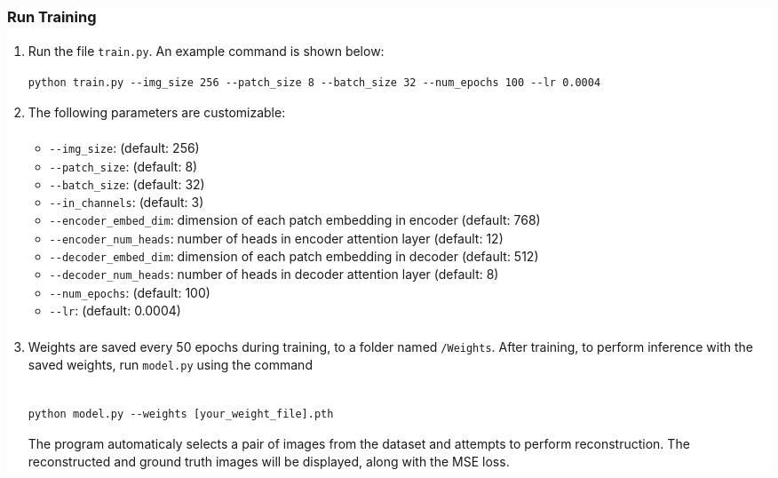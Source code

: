 <h3 align="left">Run Training</h3>
<ol>
  <li>
    Run the file <code>train.py</code>. An example command is shown below:
    <pre><code>python train.py --img_size 256 --patch_size 8 --batch_size 32 --num_epochs 100 --lr 0.0004</code></pre>
  </li>
  <li>
    The following parameters are customizable:<br><br>
    <ul>
      <li><code>--img_size</code>: (default: 256)</li>
      <li><code>--patch_size</code>: (default: 8)</li>
      <li><code>--batch_size</code>: (default: 32)</li>
      <li><code>--in_channels</code>: (default: 3)</li>
      <li><code>--encoder_embed_dim</code>: dimension of each patch embedding in encoder (default: 768)</li>
      <li><code>--encoder_num_heads</code>: number of heads in encoder attention layer (default: 12)</li>
      <li><code>--decoder_embed_dim</code>: dimension of each patch embedding in decoder (default: 512)</li>
      <li><code>--decoder_num_heads</code>: number of heads in decoder attention layer (default: 8)</li>
      <li><code>--num_epochs</code>: (default: 100)</li>
      <li><code>--lr</code>: (default: 0.0004)</li>
    </ul>
  </li><br>
  <li>
    Weights are saved every 50 epochs during training, to a folder named <code>/Weights</code>. 
    After training, to perform inference with the saved weights, run <code>model.py</code> using the command<br><br>
    <pre><code>python model.py --weights [your_weight_file].pth</code></pre>
    The program automaticaly selects a pair of images from the dataset and attempts to perform reconstruction. The reconstructed and ground truth images will be
    displayed, along with the MSE loss.
  </li>
</ol>
